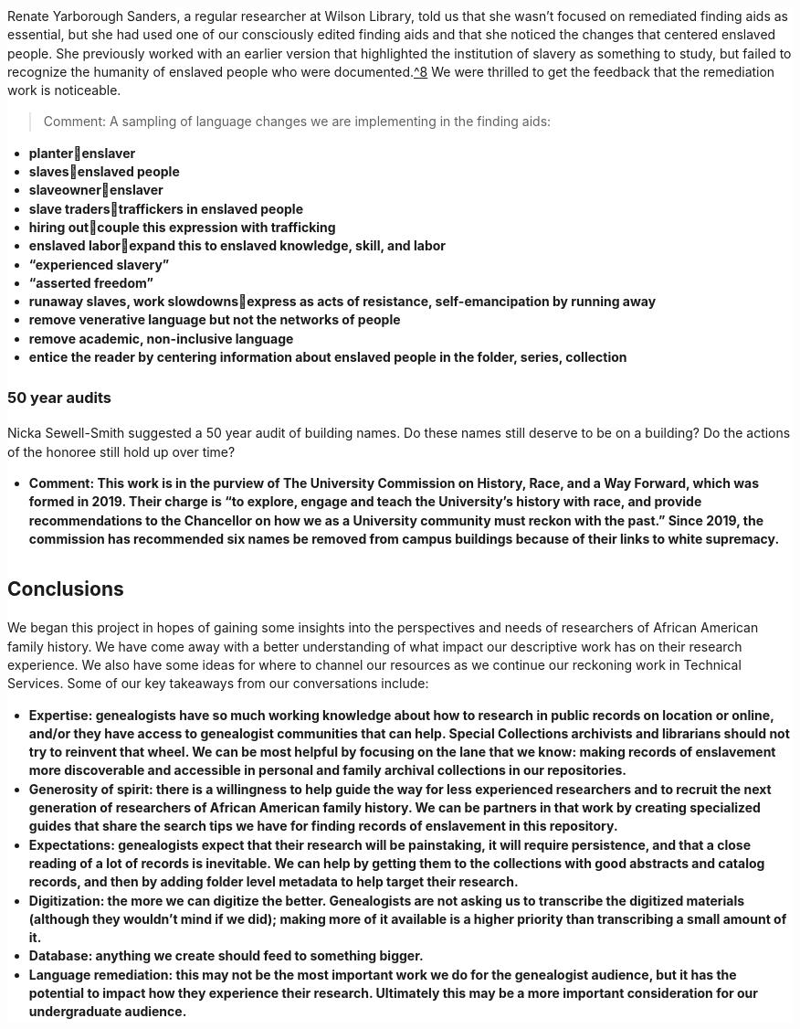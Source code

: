 Renate Yarborough Sanders, a regular researcher at Wilson Library, told us that she wasn’t focused on remediated finding aids as essential, but she had used one of our consciously edited finding aids and that she noticed the changes that centered enslaved people. She previously worked with an earlier version that highlighted the institution of slavery as something to study, but failed to recognize the humanity of enslaved people who were documented.[^8](#endnotes) We were thrilled to get the feedback that the remediation work is noticeable.

> Comment: A sampling of language changes we are implementing in the finding aids:

- **planterenslaver**
- **slavesenslaved people**
- **slaveownerenslaver**
- **slave traderstraffickers in enslaved people**
- **hiring outcouple this expression with trafficking**
- **enslaved laborexpand this to enslaved knowledge, skill, and labor**
- **“experienced slavery”**
- **“asserted freedom”**
- **runaway slaves, work slowdownsexpress as acts of resistance, self-emancipation by running away**
- **remove venerative language but not the networks of people**
- **remove academic, non-inclusive language**
- **entice the reader by centering information about enslaved people in the folder, series, collection**

### 50 year audits

Nicka Sewell-Smith suggested a 50 year audit of building names. Do these names still deserve to be on a building? Do the actions of the honoree still hold up over time?

- **Comment: This work is in the purview of The University Commission on History, Race, and a Way Forward, which was formed in 2019. Their charge is “to explore, engage and teach the University’s history with race, and provide recommendations to the Chancellor on how we as a University community must reckon with the past.” Since 2019, the commission has recommended six names be removed from campus buildings because of their links to white supremacy.**

## Conclusions

We began this project in hopes of gaining some insights into the perspectives and needs of researchers of African American family history. We have come away with a better understanding of what impact our descriptive work has on their research experience. We also have some ideas for where to channel our resources as we continue our reckoning work in Technical Services. Some of our key takeaways from our conversations include:

- **Expertise: genealogists have so much working knowledge about how to research in public records on location or online, and/or they have access to genealogist communities that can help. Special Collections archivists and librarians should not try to reinvent that wheel. We can be most helpful by focusing on the lane that we know: making records of enslavement more discoverable and accessible in personal and family archival collections in our repositories.**
- **Generosity of spirit: there is a willingness to help guide the way for less experienced researchers and to recruit the next generation of researchers of African American family history. We can be partners in that work by creating specialized guides that share the search tips we have for finding records of enslavement in this repository.**
- **Expectations: genealogists expect that their research will be painstaking, it will require persistence, and that a close reading of a lot of records is inevitable. We can help by getting them to the collections with good abstracts and catalog records, and then by adding folder level metadata to help target their research.**
- **Digitization: the more we can digitize the better. Genealogists are not asking us to transcribe the digitized materials (although they wouldn’t mind if we did); making more of it available is a higher priority than transcribing a small amount of it.**
- **Database: anything we create should feed to something bigger.**
- **Language remediation: this may not be the most important work we do for the genealogist audience, but it has the potential to impact how they experience their research. Ultimately this may be a more important consideration for our undergraduate audience.**
